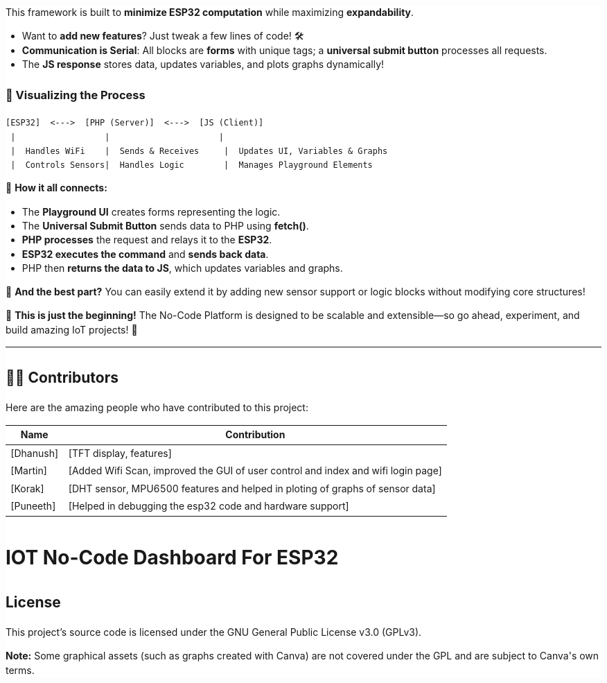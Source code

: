 This framework is built to **minimize ESP32 computation** while maximizing **expandability**.

- Want to **add new features**? Just tweak a few lines of code! 🛠️
- **Communication is Serial**: All blocks are **forms** with unique tags; a **universal submit button** processes all requests.
- The **JS response** stores data, updates variables, and plots graphs dynamically!

### 🔄 Visualizing the Process

```
[ESP32]  <--->  [PHP (Server)]  <--->  [JS (Client)]
 |                  |                      |
 |  Handles WiFi    |  Sends & Receives     |  Updates UI, Variables & Graphs
 |  Controls Sensors|  Handles Logic        |  Manages Playground Elements
```

🔹 **How it all connects:**
- The **Playground UI** creates forms representing the logic.
- The **Universal Submit Button** sends data to PHP using **fetch()**.
- **PHP processes** the request and relays it to the **ESP32**.
- **ESP32 executes the command** and **sends back data**.
- PHP then **returns the data to JS**, which updates variables and graphs.

🔹 **And the best part?** You can easily extend it by adding new sensor support or logic blocks without modifying core structures!

🔹 **This is just the beginning!** The No-Code Platform is designed to be scalable and extensible—so go ahead, experiment, and build amazing IoT projects! 🚀

---

## 👨‍💼 Contributors

Here are the amazing people who have contributed to this project:

| Name          | Contribution             |
|--------------|-------------------------|
| [Dhanush]  | [TFT display, features]      |
| [Martin]  | [Added Wifi Scan, improved the GUI of user control and index and wifi login page]      |
| [Korak]  | [DHT sensor, MPU6500 features and helped in ploting of graphs of sensor data]      |
| [Puneeth]  | [Helped in debugging the esp32 code and hardware support]      |

# IOT No-Code Dashboard For ESP32

## License

This project’s source code is licensed under the GNU General Public License v3.0 (GPLv3).

**Note:** Some graphical assets (such as graphs created with Canva) are not covered under the GPL and are subject to Canva's own terms.







